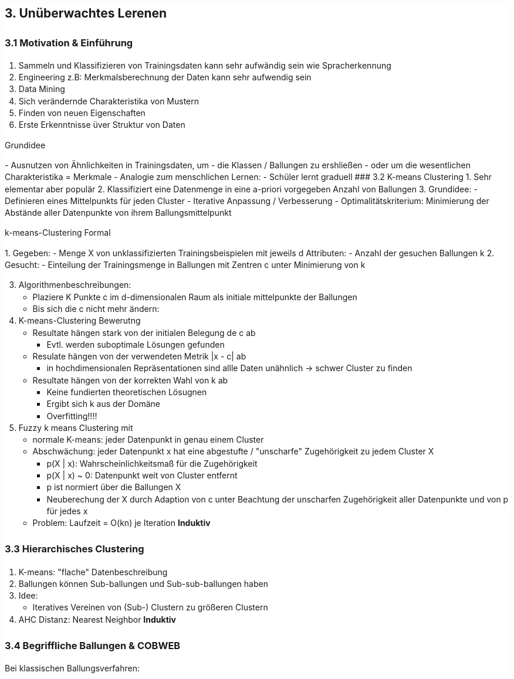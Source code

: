 ## 3. Unüberwachtes Lerenen
### 3.1 Motivation & Einführung
1. Sammeln und Klassifizieren von Trainingsdaten kann sehr aufwändig sein wie Spracherkennung
2. Engineering z.B: Merkmalsberechnung der Daten kann sehr aufwendig sein
3. Data Mining
4. Sich verändernde Charakteristika von Mustern
5. Finden von neuen Eigenschaften
6. Erste Erkenntnisse üver Struktur von Daten
<p>Grundidee</p>
- Ausnutzen von Ähnlichkeiten in Trainingsdaten, um 
	- die Klassen / Ballungen zu ershließen
	- oder um die wesentlichen Charakteristika = Merkmale
- Analogie zum menschlichen Lernen:
	- Schüler lernt graduell
### 3.2 K-means Clustering
1. Sehr elementar aber populär
2. Klassifiziert eine Datenmenge in eine a-priori vorgegeben Anzahl von Ballungen
3. Grundidee:
	- Definieren eines Mittelpunkts für jeden Cluster
	- Iterative Anpassung / Verbesserung
	- Optimalitätskriterium: Minimierung der Abstände aller Datenpunkte von ihrem Ballungsmittelpunkt
<p>k-means-Clustering Formal</p>
1. Gegeben:
	- Menge X von unklassifizierten Trainingsbeispielen mit jeweils d Attributen:
	- Anzahl der gesuchen Ballungen k
2. Gesucht:
	- Einteilung der Trainingsmenge in Ballungen mit Zentren c unter Minimierung von k 

3. Algorithmenbeschreibungen:
	- Plaziere K Punkte c im d-dimensionalen Raum als initiale mittelpunkte der Ballungen
	- Bis sich die c nicht mehr ändern:
4. K-means-Clustering Bewerutng
	- Resultate hängen stark von der initialen Belegung de c ab
		- Evtl. werden suboptimale Lösungen gefunden 
	- Resulate hängen von der verwendeten Metrik |x - c| ab
		- in hochdimensionalen Repräsentationen sind allle Daten unähnlich -> schwer Cluster zu finden
	- Resultate hängen von der korrekten Wahl von k ab 
		- Keine fundierten theoretischen Lösugnen
		- Ergibt sich k aus der Domäne
		- Overfitting!!!!
5. Fuzzy k means Clustering mit
	- normale K-means: jeder Datenpunkt in genau einem Cluster
	- Abschwächung: jeder Datenpunkt x hat eine abgestufte / "unscharfe" Zugehörigkeit zu jedem Cluster X
		- p(X | x): Wahrscheinlichkeitsmaß für die Zugehörigkeit
		- p(X | x) ~ 0: Datenpunkt weit von Cluster entfernt
		- p ist normiert über die Ballungen X
		- Neuberechung der X  durch Adaption von c unter Beachtung der unscharfen Zugehörigkeit aller Datenpunkte und von p für jedes x
	- Problem: Laufzeit = O(kn) je Iteration
**Induktiv**
### 3.3 Hierarchisches Clustering
1. K-means: "flache" Datenbeschreibung
2. Ballungen können Sub-ballungen und Sub-sub-ballungen haben
3. Idee:
	- Iteratives Vereinen von (Sub-) Clustern zu größeren Clustern
4. AHC Distanz: Nearest Neighbor
**Induktiv**
### 3.4 Begriffliche Ballungen & COBWEB
Bei klassischen Ballungsverfahren: